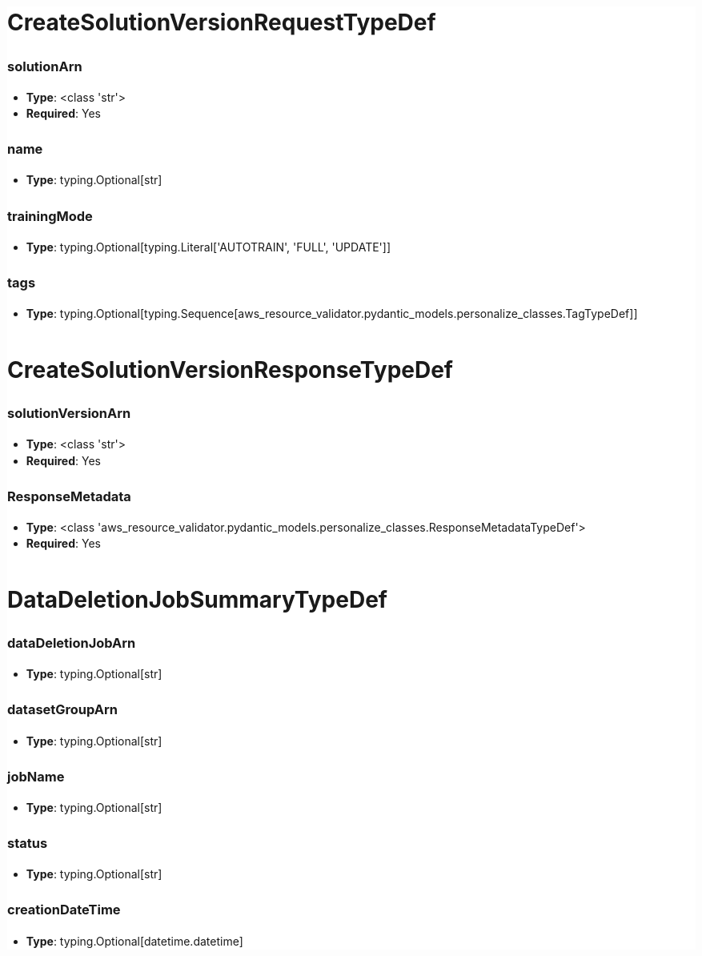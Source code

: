 # CreateSolutionVersionRequestTypeDef

### solutionArn
- **Type**: <class 'str'>
- **Required**: Yes

### name
- **Type**: typing.Optional[str]

### trainingMode
- **Type**: typing.Optional[typing.Literal['AUTOTRAIN', 'FULL', 'UPDATE']]

### tags
- **Type**: typing.Optional[typing.Sequence[aws_resource_validator.pydantic_models.personalize_classes.TagTypeDef]]


# CreateSolutionVersionResponseTypeDef

### solutionVersionArn
- **Type**: <class 'str'>
- **Required**: Yes

### ResponseMetadata
- **Type**: <class 'aws_resource_validator.pydantic_models.personalize_classes.ResponseMetadataTypeDef'>
- **Required**: Yes


# DataDeletionJobSummaryTypeDef

### dataDeletionJobArn
- **Type**: typing.Optional[str]

### datasetGroupArn
- **Type**: typing.Optional[str]

### jobName
- **Type**: typing.Optional[str]

### status
- **Type**: typing.Optional[str]

### creationDateTime
- **Type**: typing.Optional[datetime.datetime]
